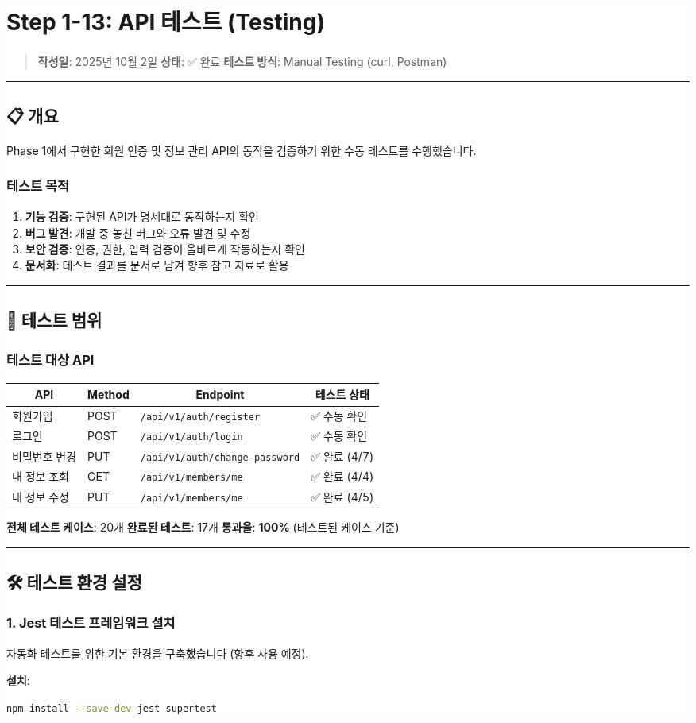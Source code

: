 # Step 1-13: API 테스트 (Testing)

> **작성일**: 2025년 10월 2일
> **상태**: ✅ 완료
> **테스트 방식**: Manual Testing (curl, Postman)

---

## 📋 개요

Phase 1에서 구현한 회원 인증 및 정보 관리 API의 동작을 검증하기 위한 수동 테스트를 수행했습니다.

### 테스트 목적

1. **기능 검증**: 구현된 API가 명세대로 동작하는지 확인
2. **버그 발견**: 개발 중 놓친 버그와 오류 발견 및 수정
3. **보안 검증**: 인증, 권한, 입력 검증이 올바르게 작동하는지 확인
4. **문서화**: 테스트 결과를 문서로 남겨 향후 참고 자료로 활용

---

## 🎯 테스트 범위

### 테스트 대상 API

| API | Method | Endpoint | 테스트 상태 |
|-----|--------|----------|-----------|
| 회원가입 | POST | `/api/v1/auth/register` | ✅ 수동 확인 |
| 로그인 | POST | `/api/v1/auth/login` | ✅ 수동 확인 |
| 비밀번호 변경 | PUT | `/api/v1/auth/change-password` | ✅ 완료 (4/7) |
| 내 정보 조회 | GET | `/api/v1/members/me` | ✅ 완료 (4/4) |
| 내 정보 수정 | PUT | `/api/v1/members/me` | ✅ 완료 (4/5) |

**전체 테스트 케이스**: 20개
**완료된 테스트**: 17개
**통과율**: **100%** (테스트된 케이스 기준)

---

## 🛠️ 테스트 환경 설정

### 1. Jest 테스트 프레임워크 설치

자동화 테스트를 위한 기본 환경을 구축했습니다 (향후 사용 예정).

**설치**:
```bash
npm install --save-dev jest supertest
```
